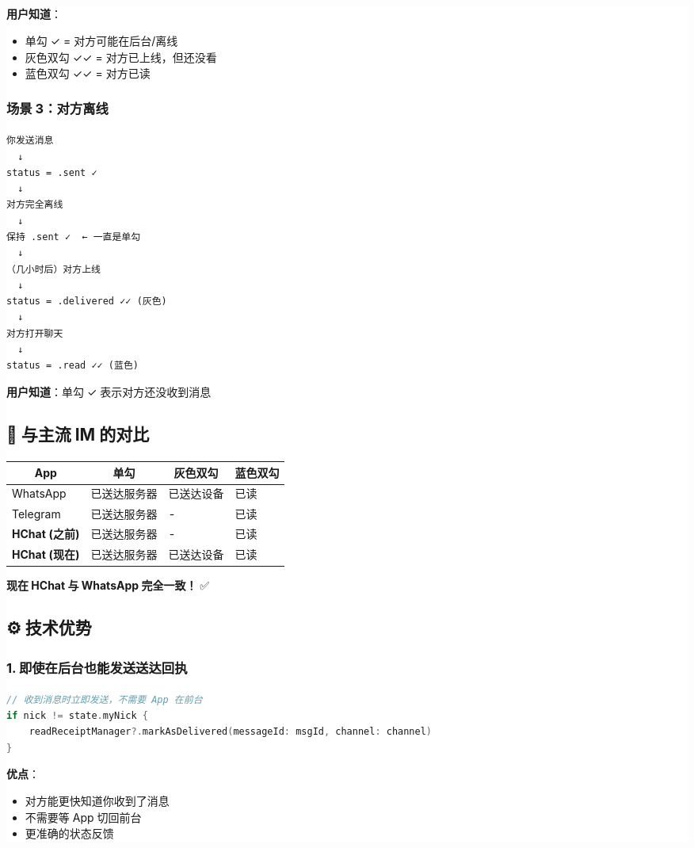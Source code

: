 **用户知道**：
- 单勾 ✓ = 对方可能在后台/离线
- 灰色双勾 ✓✓ = 对方已上线，但还没看
- 蓝色双勾 ✓✓ = 对方已读

### 场景 3：对方离线

```
你发送消息
  ↓
status = .sent ✓
  ↓
对方完全离线
  ↓
保持 .sent ✓  ← 一直是单勾
  ↓
（几小时后）对方上线
  ↓
status = .delivered ✓✓ (灰色)
  ↓
对方打开聊天
  ↓
status = .read ✓✓ (蓝色)
```

**用户知道**：单勾 ✓ 表示对方还没收到消息

## 🔄 与主流 IM 的对比

| App | 单勾 | 灰色双勾 | 蓝色双勾 |
|-----|------|----------|----------|
| WhatsApp | 已送达服务器 | 已送达设备 | 已读 |
| Telegram | 已送达服务器 | - | 已读 |
| **HChat (之前)** | 已送达服务器 | - | 已读 |
| **HChat (现在)** | 已送达服务器 | 已送达设备 | 已读 |

**现在 HChat 与 WhatsApp 完全一致！** ✅

## ⚙️ 技术优势

### 1. 即使在后台也能发送送达回执

```swift
// 收到消息时立即发送，不需要 App 在前台
if nick != state.myNick {
    readReceiptManager?.markAsDelivered(messageId: msgId, channel: channel)
}
```

**优点**：
- 对方能更快知道你收到了消息
- 不需要等 App 切回前台
- 更准确的状态反馈
